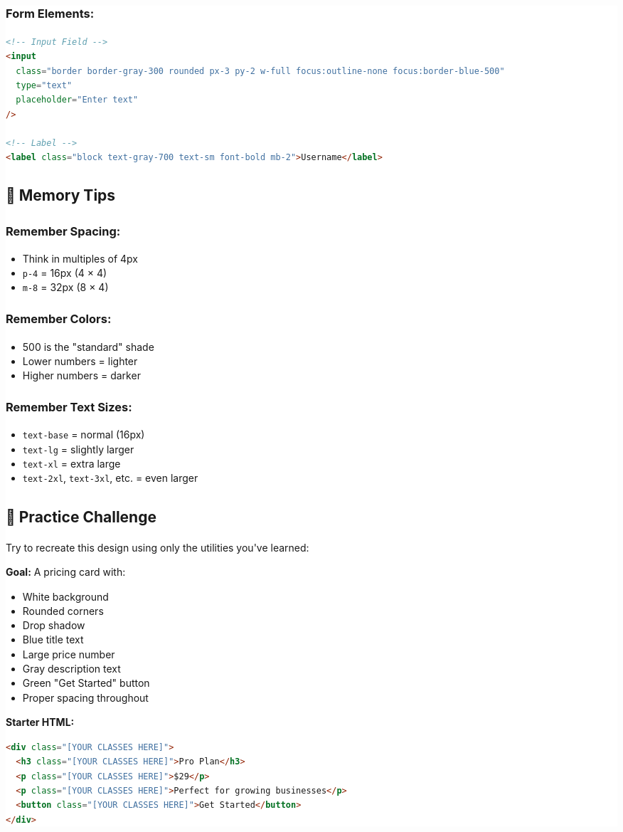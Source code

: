 ### **Form Elements:**

```html
<!-- Input Field -->
<input
  class="border border-gray-300 rounded px-3 py-2 w-full focus:outline-none focus:border-blue-500"
  type="text"
  placeholder="Enter text"
/>

<!-- Label -->
<label class="block text-gray-700 text-sm font-bold mb-2">Username</label>
```

## 🧠 Memory Tips

### **Remember Spacing:**

- Think in multiples of 4px
- `p-4` = 16px (4 × 4)
- `m-8` = 32px (8 × 4)

### **Remember Colors:**

- 500 is the "standard" shade
- Lower numbers = lighter
- Higher numbers = darker

### **Remember Text Sizes:**

- `text-base` = normal (16px)
- `text-lg` = slightly larger
- `text-xl` = extra large
- `text-2xl`, `text-3xl`, etc. = even larger

## 📝 Practice Challenge

Try to recreate this design using only the utilities you've learned:

**Goal:** A pricing card with:

- White background
- Rounded corners
- Drop shadow
- Blue title text
- Large price number
- Gray description text
- Green "Get Started" button
- Proper spacing throughout

**Starter HTML:**

```html
<div class="[YOUR CLASSES HERE]">
  <h3 class="[YOUR CLASSES HERE]">Pro Plan</h3>
  <p class="[YOUR CLASSES HERE]">$29</p>
  <p class="[YOUR CLASSES HERE]">Perfect for growing businesses</p>
  <button class="[YOUR CLASSES HERE]">Get Started</button>
</div>
```
